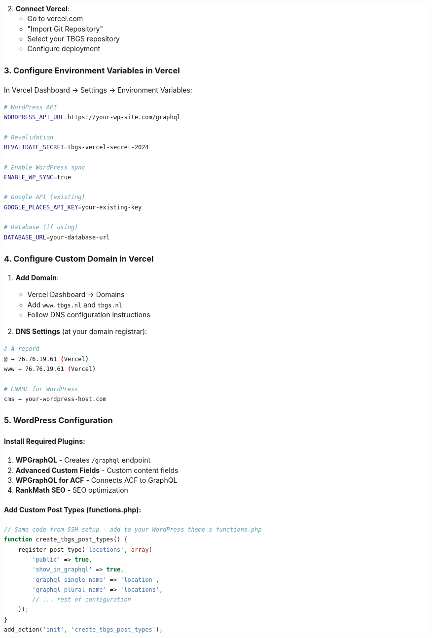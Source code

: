 2. **Connect Vercel**:
   - Go to vercel.com
   - "Import Git Repository"
   - Select your TBGS repository
   - Configure deployment

### 3. Configure Environment Variables in Vercel

In Vercel Dashboard → Settings → Environment Variables:

```bash
# WordPress API
WORDPRESS_API_URL=https://your-wp-site.com/graphql

# Revalidation
REVALIDATE_SECRET=tbgs-vercel-secret-2024

# Enable WordPress sync
ENABLE_WP_SYNC=true

# Google API (existing)
GOOGLE_PLACES_API_KEY=your-existing-key

# Database (if using)
DATABASE_URL=your-database-url
```

### 4. Configure Custom Domain in Vercel

1. **Add Domain**:
   - Vercel Dashboard → Domains
   - Add `www.tbgs.nl` and `tbgs.nl`
   - Follow DNS configuration instructions

2. **DNS Settings** (at your domain registrar):
```bash
# A record
@ → 76.76.19.61 (Vercel)
www → 76.76.19.61 (Vercel)

# CNAME for WordPress
cms → your-wordpress-host.com
```

### 5. WordPress Configuration

#### Install Required Plugins:
1. **WPGraphQL** - Creates `/graphql` endpoint
2. **Advanced Custom Fields** - Custom content fields  
3. **WPGraphQL for ACF** - Connects ACF to GraphQL
4. **RankMath SEO** - SEO optimization

#### Add Custom Post Types (functions.php):
```php
// Same code from SSH setup - add to your WordPress theme's functions.php
function create_tbgs_post_types() {
    register_post_type('locations', array(
        'public' => true,
        'show_in_graphql' => true,
        'graphql_single_name' => 'location',
        'graphql_plural_name' => 'locations',
        // ... rest of configuration
    ));
}
add_action('init', 'create_tbgs_post_types');

```